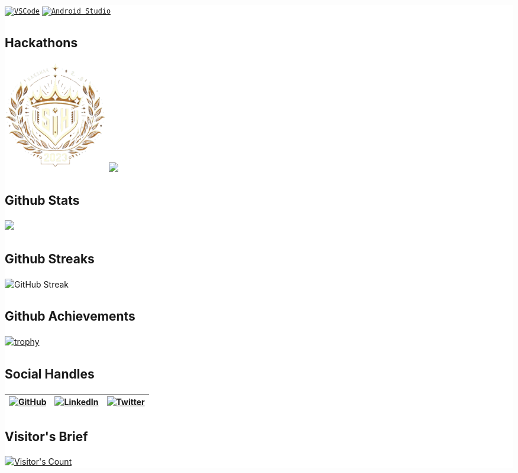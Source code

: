   <code><a href = "/">![VSCode](https://img.shields.io/badge/-VS%20Code-000?&logo=Visual%20Studio)</a></code>
  <code><a href = "/">![Android Studio](https://img.shields.io/badge/-Android%20Studio-000?&logo=Android%20Studio)</a></code>
  
## Hackathons
<img src="readme-contents/sih2.png" width="20%"/>
<a href="https://github.com/adarshnagrikar14/Rakshak2.0">
  <img src="https://github-readme-stats.vercel.app/api/pin/?username=adarshnagrikar14&repo=Rakshak2.0&theme=dracula&show=about" />
</a>

## Github Stats
<img src="https://github-readme-stats.vercel.app/api/top-langs/?username=adarshnagrikar14&count_private=true&hide=html,scss,,ejs&theme=dracula&line_height=1" width="30%">

## Github Streaks
![GitHub Streak](https://github-readme-streak-stats.herokuapp.com/?user=adarshnagrikar14&theme=dracula&count_private=true)

## Github Achievements
[![trophy](https://github-profile-trophy.vercel.app/?username=adarshnagrikar14&row=1&column=6&theme=dracula&margin-w=25&margin-h=5)](https://github.com/adarshnagrikar14)

## Social Handles
| [![GitHub](https://img.shields.io/github/followers/adarshnagrikar14?style=social)](https://github.com/adarshnagrikar14) | [![LinkedIn](https://img.shields.io/badge/-LinkedIn-0077B5?style=social&logo=linkedin)](https://www.linkedin.com/in/adarsh-nagrikar) | [![Twitter](https://img.shields.io/twitter/follow/nagrikar_adarsh?style=social)](https://twitter.com/nagrikar_adarsh) |
|---|---|---|

## Visitor's Brief
[![Visitor's Count](https://komarev.com/ghpvc/?username=adarshnagrikar14&color=brightgreen)](https://github.com/adarshnagrikar14)
